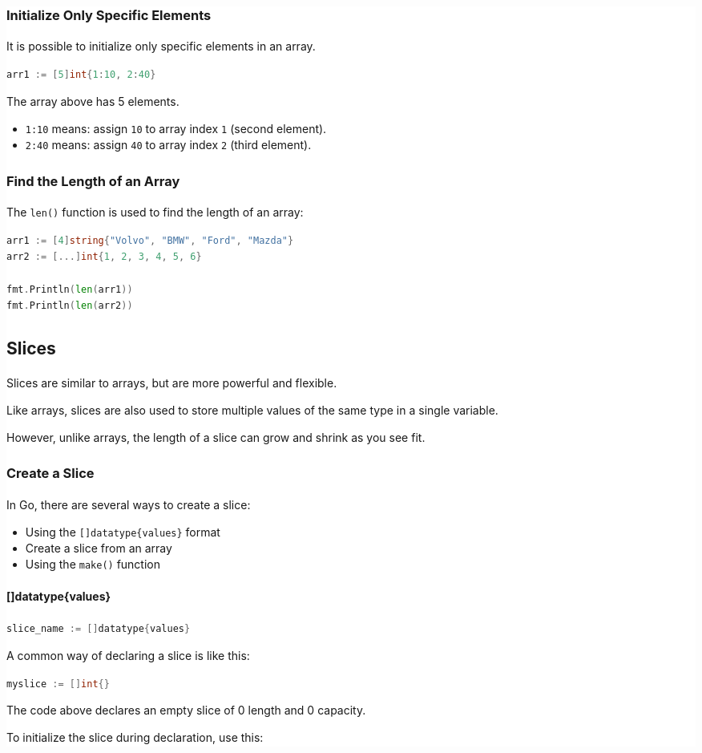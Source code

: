 ### Initialize Only Specific Elements

It is possible to initialize only specific elements in an array.

```go
arr1 := [5]int{1:10, 2:40}
```

The array above has 5 elements.

- `1:10` means: assign `10` to array index `1` (second element).
- `2:40` means: assign `40` to array index `2` (third element).

### Find the Length of an Array

The `len()` function is used to find the length of an array:

```go
arr1 := [4]string{"Volvo", "BMW", "Ford", "Mazda"}
arr2 := [...]int{1, 2, 3, 4, 5, 6}

fmt.Println(len(arr1))
fmt.Println(len(arr2))
```


## Slices 

Slices are similar to arrays, but are more powerful and flexible.

Like arrays, slices are also used to store multiple values of the same type in
a single variable.

However, unlike arrays, the length of a slice can grow and shrink as you see
fit.

### Create a Slice

In Go, there are several ways to create a slice:

- Using the `[]datatype{values}` format
- Create a slice from an array
- Using the `make()` function

#### []datatype{values}

```go
slice_name := []datatype{values}
```

A common way of declaring a slice is like this:

```go
myslice := []int{}
```

The code above declares an empty slice of 0 length and 0 capacity.

To initialize the slice during declaration, use this:
